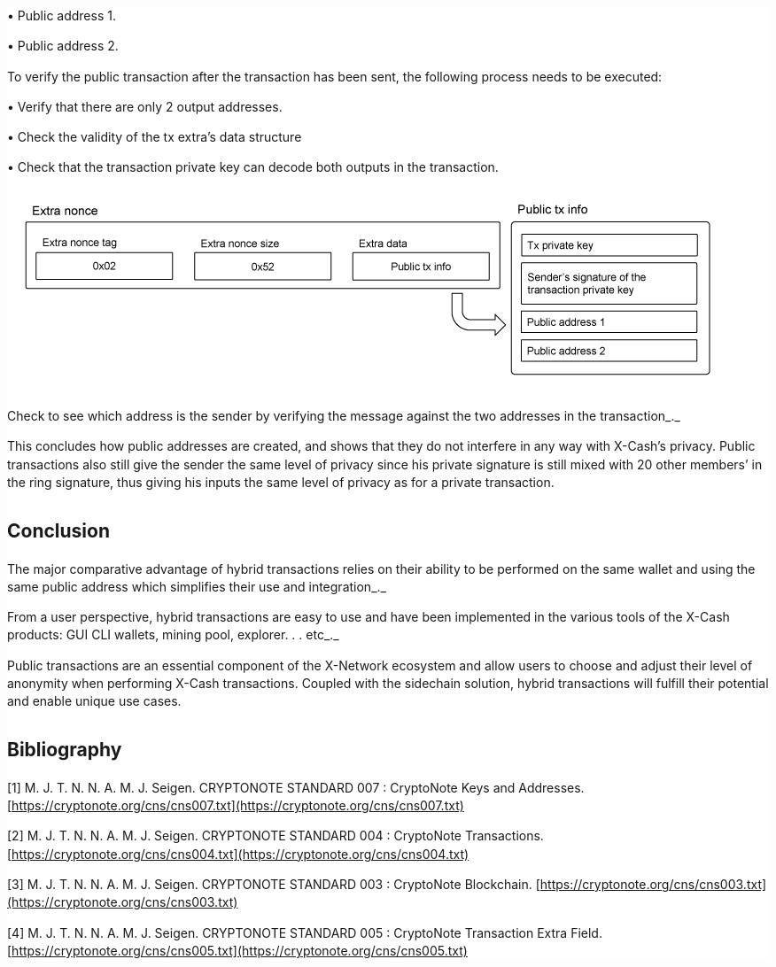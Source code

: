 • Public address 1.

• Public address 2.

To verify the public transaction after the transaction has been sent, the following process needs to be executed:

• Verify that there are only 2 output addresses.

• Check the validity of the tx extra’s data structure

• Check that the transaction private key can decode both outputs in the transaction.

![Figure 3 Tx extra field breakdown](../.gitbook/assets/extra-nonce%20%281%29.png)

Check to see which address is the sender by verifying the message against the two addresses in the transaction_._

This concludes how public addresses are created, and shows that they do not interfere in any way with X-Cash’s privacy. Public transactions also still give the sender the same level of privacy since his private signature is still mixed with 20 other members’ in the ring signature, thus giving his inputs the same level of privacy as for a private transaction.

## Conclusion

The major comparative advantage of hybrid transactions relies on their ability to be performed on the same wallet and using the same public address which simplifies their use and integration_._

From a user perspective, hybrid transactions are easy to use and have been implemented in the various tools of the X-Cash products: GUI CLI wallets, mining pool, explorer. . . etc_._

Public transactions are an essential component of the X-Network ecosystem and allow users to choose and adjust their level of anonymity when performing X-Cash transactions. Coupled with the sidechain solution, hybrid transactions will fulfill their potential and enable unique use cases.

## Bibliography

\[1\] M. J. T. N. N. A. M. J. Seigen. CRYPTONOTE STANDARD 007 : CryptoNote Keys and Addresses. [https://cryptonote.org/cns/cns007.txt](https://cryptonote.org/cns/cns007.txt)

\[2\] M. J. T. N. N. A. M. J. Seigen. CRYPTONOTE STANDARD 004 : CryptoNote Transactions. [https://cryptonote.org/cns/cns004.txt](https://cryptonote.org/cns/cns004.txt)

\[3\] M. J. T. N. N. A. M. J. Seigen. CRYPTONOTE STANDARD 003 : CryptoNote Blockchain. [https://cryptonote.org/cns/cns003.txt](https://cryptonote.org/cns/cns003.txt)

\[4\] M. J. T. N. N. A. M. J. Seigen. CRYPTONOTE STANDARD 005 : CryptoNote Transaction Extra Field. [https://cryptonote.org/cns/cns005.txt](https://cryptonote.org/cns/cns005.txt)

